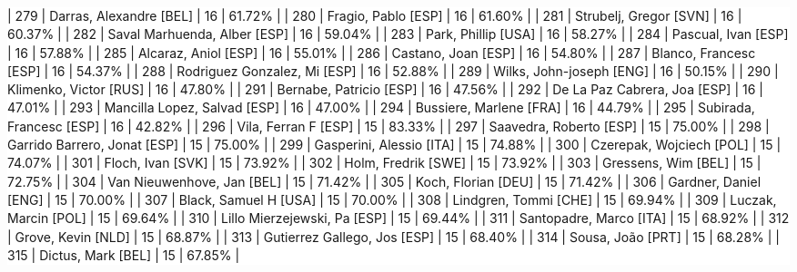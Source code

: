 |  279  | Darras, Alexandre [BEL] |  16 |  61.72% |
|  280  | Fragio, Pablo [ESP] |  16 |  61.60% |
|  281  | Strubelj, Gregor [SVN] |  16 |  60.37% |
|  282  | Saval Marhuenda, Alber [ESP] |  16 |  59.04% |
|  283  | Park, Phillip [USA] |  16 |  58.27% |
|  284  | Pascual, Ivan [ESP] |  16 |  57.88% |
|  285  | Alcaraz, Aniol [ESP] |  16 |  55.01% |
|  286  | Castano, Joan [ESP] |  16 |  54.80% |
|  287  | Blanco, Francesc [ESP] |  16 |  54.37% |
|  288  | Rodriguez Gonzalez, Mi [ESP] |  16 |  52.88% |
|  289  | Wilks, John-joseph [ENG] |  16 |  50.15% |
|  290  | Klimenko, Victor [RUS] |  16 |  47.80% |
|  291  | Bernabe, Patricio [ESP] |  16 |  47.56% |
|  292  | De La Paz Cabrera, Joa [ESP] |  16 |  47.01% |
|  293  | Mancilla Lopez, Salvad [ESP] |  16 |  47.00% |
|  294  | Bussiere, Marlene [FRA] |  16 |  44.79% |
|  295  | Subirada, Francesc [ESP] |  16 |  42.82% |
|  296  | Vila, Ferran F [ESP] |  15 |  83.33% |
|  297  | Saavedra, Roberto [ESP] |  15 |  75.00% |
|  298  | Garrido Barrero, Jonat [ESP] |  15 |  75.00% |
|  299  | Gasperini, Alessio [ITA] |  15 |  74.88% |
|  300  | Czerepak, Wojciech [POL] |  15 |  74.07% |
|  301  | Floch, Ivan [SVK] |  15 |  73.92% |
|  302  | Holm, Fredrik [SWE] |  15 |  73.92% |
|  303  | Gressens, Wim [BEL] |  15 |  72.75% |
|  304  | Van Nieuwenhove, Jan [BEL] |  15 |  71.42% |
|  305  | Koch, Florian [DEU] |  15 |  71.42% |
|  306  | Gardner, Daniel [ENG] |  15 |  70.00% |
|  307  | Black, Samuel H [USA] |  15 |  70.00% |
|  308  | Lindgren, Tommi [CHE] |  15 |  69.94% |
|  309  | Luczak, Marcin [POL] |  15 |  69.64% |
|  310  | Lillo Mierzejewski, Pa [ESP] |  15 |  69.44% |
|  311  | Santopadre, Marco [ITA] |  15 |  68.92% |
|  312  | Grove, Kevin [NLD] |  15 |  68.87% |
|  313  | Gutierrez Gallego, Jos [ESP] |  15 |  68.40% |
|  314  | Sousa, João [PRT] |  15 |  68.28% |
|  315  | Dictus, Mark [BEL] |  15 |  67.85% |